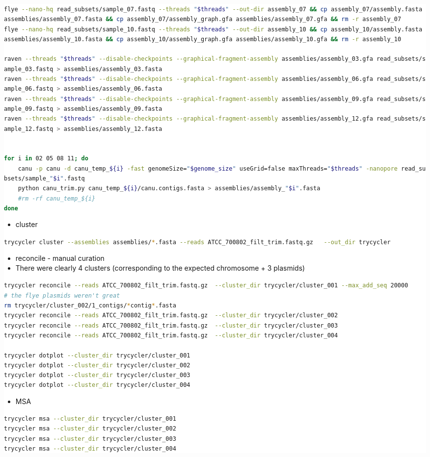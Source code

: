 ```bash
flye --nano-hq read_subsets/sample_07.fastq --threads "$threads" --out-dir assembly_07 && cp assembly_07/assembly.fasta assemblies/assembly_07.fasta && cp assembly_07/assembly_graph.gfa assemblies/assembly_07.gfa && rm -r assembly_07
flye --nano-hq read_subsets/sample_10.fastq --threads "$threads" --out-dir assembly_10 && cp assembly_10/assembly.fasta assemblies/assembly_10.fasta && cp assembly_10/assembly_graph.gfa assemblies/assembly_10.gfa && rm -r assembly_10

raven --threads "$threads" --disable-checkpoints --graphical-fragment-assembly assemblies/assembly_03.gfa read_subsets/sample_03.fastq > assemblies/assembly_03.fasta
raven --threads "$threads" --disable-checkpoints --graphical-fragment-assembly assemblies/assembly_06.gfa read_subsets/sample_06.fastq > assemblies/assembly_06.fasta
raven --threads "$threads" --disable-checkpoints --graphical-fragment-assembly assemblies/assembly_09.gfa read_subsets/sample_09.fastq > assemblies/assembly_09.fasta
raven --threads "$threads" --disable-checkpoints --graphical-fragment-assembly assemblies/assembly_12.gfa read_subsets/sample_12.fastq > assemblies/assembly_12.fasta


for i in 02 05 08 11; do
    canu -p canu -d canu_temp_${i} -fast genomeSize="$genome_size" useGrid=false maxThreads="$threads" -nanopore read_subsets/sample_"$i".fastq
    python canu_trim.py canu_temp_${i}/canu.contigs.fasta > assemblies/assembly_"$i".fasta
    #rm -rf canu_temp_${i}
done
```

* cluster

```bash
trycycler cluster --assemblies assemblies/*.fasta --reads ATCC_700802_filt_trim.fastq.gz   --out_dir trycycler

```

* reconcile - manual curation
* There were clearly 4 clusters (corresponding to the expected chromosome + 3 plasmids)

```bash
trycycler reconcile --reads ATCC_700802_filt_trim.fastq.gz  --cluster_dir trycycler/cluster_001 --max_add_seq 20000 
# the flye plasmids weren't great
rm trycycler/cluster_002/1_contigs/*contig*.fasta 
trycycler reconcile --reads ATCC_700802_filt_trim.fastq.gz  --cluster_dir trycycler/cluster_002
trycycler reconcile --reads ATCC_700802_filt_trim.fastq.gz  --cluster_dir trycycler/cluster_003
trycycler reconcile --reads ATCC_700802_filt_trim.fastq.gz  --cluster_dir trycycler/cluster_004

trycycler dotplot --cluster_dir trycycler/cluster_001
trycycler dotplot --cluster_dir trycycler/cluster_002
trycycler dotplot --cluster_dir trycycler/cluster_003
trycycler dotplot --cluster_dir trycycler/cluster_004
```

* MSA

```bash
trycycler msa --cluster_dir trycycler/cluster_001
trycycler msa --cluster_dir trycycler/cluster_002
trycycler msa --cluster_dir trycycler/cluster_003
trycycler msa --cluster_dir trycycler/cluster_004
```
